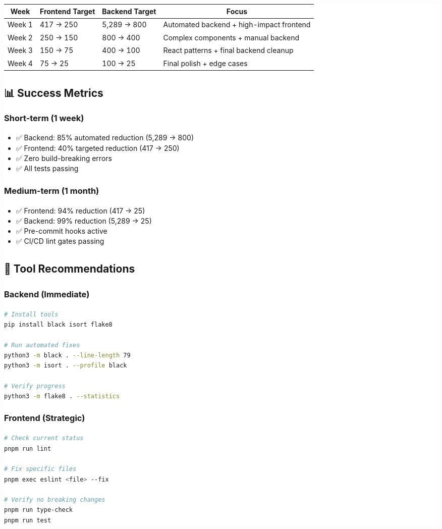 | Week   | Frontend Target | Backend Target | Focus                                    |
| ------ | --------------- | -------------- | ---------------------------------------- |
| Week 1 | 417 → 250       | 5,289 → 800    | Automated backend + high-impact frontend |
| Week 2 | 250 → 150       | 800 → 400      | Complex components + manual backend      |
| Week 3 | 150 → 75        | 400 → 100      | React patterns + final backend cleanup   |
| Week 4 | 75 → 25         | 100 → 25       | Final polish + edge cases                |

## 📊 Success Metrics

### Short-term (1 week)

- ✅ Backend: 85% automated reduction (5,289 → 800)
- ✅ Frontend: 40% targeted reduction (417 → 250)
- ✅ Zero build-breaking errors
- ✅ All tests passing

### Medium-term (1 month)

- ✅ Frontend: 94% reduction (417 → 25)
- ✅ Backend: 99% reduction (5,289 → 25)
- ✅ Pre-commit hooks active
- ✅ CI/CD lint gates passing

## 🔧 Tool Recommendations

### Backend (Immediate)

```bash
# Install tools
pip install black isort flake8

# Run automated fixes
python3 -m black . --line-length 79
python3 -m isort . --profile black

# Verify progress
python3 -m flake8 . --statistics
```

### Frontend (Strategic)

```bash
# Check current status
pnpm run lint

# Fix specific files
pnpm exec eslint <file> --fix

# Verify no breaking changes
pnpm run type-check
pnpm run test
```
